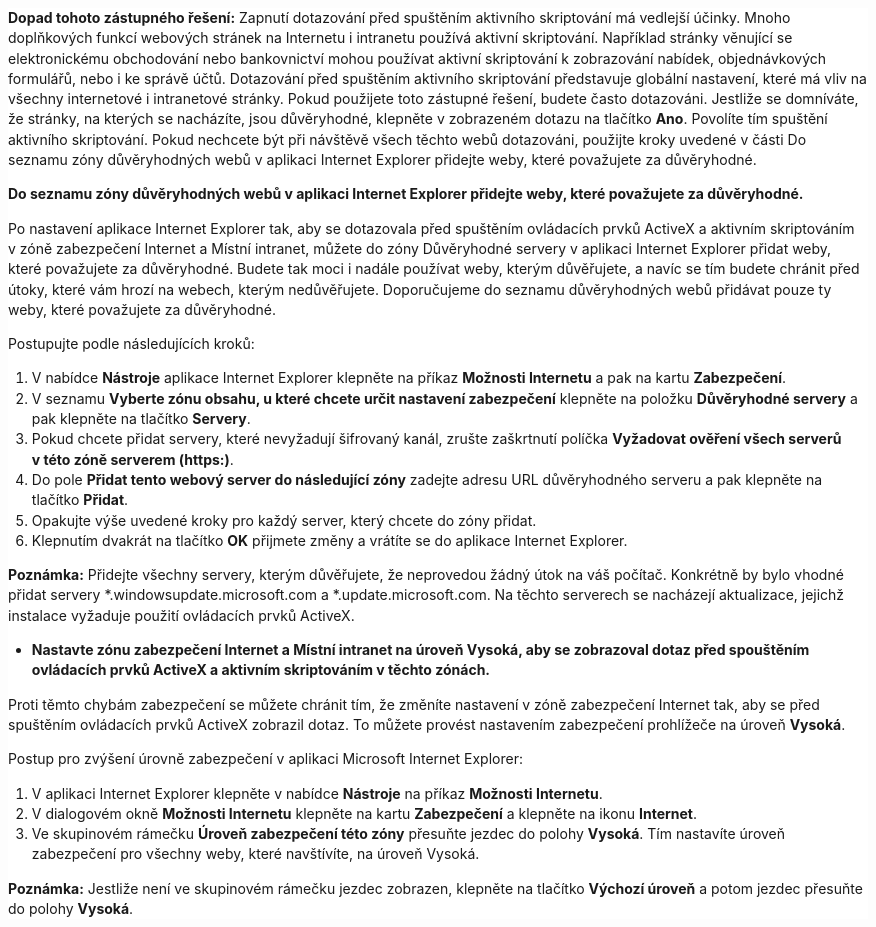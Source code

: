**Dopad tohoto zástupného řešení:** Zapnutí dotazování před spuštěním aktivního skriptování má vedlejší účinky. Mnoho doplňkových funkcí webových stránek na Internetu i intranetu používá aktivní skriptování. Například stránky věnující se elektronickému obchodování nebo bankovnictví mohou používat aktivní skriptování k zobrazování nabídek, objednávkových formulářů, nebo i ke správě účtů. Dotazování před spuštěním aktivního skriptování představuje globální nastavení, které má vliv na všechny internetové i intranetové stránky. Pokud použijete toto zástupné řešení, budete často dotazováni. Jestliže se domníváte, že stránky, na kterých se nacházíte, jsou důvěryhodné, klepněte v zobrazeném dotazu na tlačítko **Ano**. Povolíte tím spuštění aktivního skriptování. Pokud nechcete být při návštěvě všech těchto webů dotazováni, použijte kroky uvedené v části Do seznamu zóny důvěryhodných webů v aplikaci Internet Explorer přidejte weby, které považujete za důvěryhodné.

**Do seznamu zóny důvěryhodných webů v aplikaci Internet Explorer přidejte weby, které považujete za důvěryhodné.**

Po nastavení aplikace Internet Explorer tak, aby se dotazovala před spuštěním ovládacích prvků ActiveX a aktivním skriptováním v zóně zabezpečení Internet a Místní intranet, můžete do zóny Důvěryhodné servery v aplikaci Internet Explorer přidat weby, které považujete za důvěryhodné. Budete tak moci i nadále používat weby, kterým důvěřujete, a navíc se tím budete chránit před útoky, které vám hrozí na webech, kterým nedůvěřujete. Doporučujeme do seznamu důvěryhodných webů přidávat pouze ty weby, které považujete za důvěryhodné.

Postupujte podle následujících kroků:

1.  V nabídce **Nástroje** aplikace Internet Explorer klepněte na příkaz **Možnosti Internetu** a pak na kartu **Zabezpečení**.
2.  V seznamu **Vyberte zónu obsahu, u které chcete určit nastavení zabezpečení** klepněte na položku **Důvěryhodné servery** a pak klepněte na tlačítko **Servery**.
3.  Pokud chcete přidat servery, které nevyžadují šifrovaný kanál, zrušte zaškrtnutí políčka **Vyžadovat ověření všech serverů v této zóně serverem (https:)**.
4.  Do pole **Přidat tento webový server do následující zóny** zadejte adresu URL důvěryhodného serveru a pak klepněte na tlačítko **Přidat**.
5.  Opakujte výše uvedené kroky pro každý server, který chcete do zóny přidat.
6.  Klepnutím dvakrát na tlačítko **OK** přijmete změny a vrátíte se do aplikace Internet Explorer.

**Poznámka:** Přidejte všechny servery, kterým důvěřujete, že neprovedou žádný útok na váš počítač. Konkrétně by bylo vhodné přidat servery \*.windowsupdate.microsoft.com a \*.update.microsoft.com. Na těchto serverech se nacházejí aktualizace, jejichž instalace vyžaduje použití ovládacích prvků ActiveX.

-   **Nastavte zónu zabezpečení Internet a Místní intranet na úroveň Vysoká, aby se zobrazoval dotaz před spouštěním ovládacích prvků ActiveX a aktivním skriptováním v těchto zónách.**

Proti těmto chybám zabezpečení se můžete chránit tím, že změníte nastavení v zóně zabezpečení Internet tak, aby se před spuštěním ovládacích prvků ActiveX zobrazil dotaz. To můžete provést nastavením zabezpečení prohlížeče na úroveň **Vysoká**.

Postup pro zvýšení úrovně zabezpečení v aplikaci Microsoft Internet Explorer:

1.  V aplikaci Internet Explorer klepněte v nabídce **Nástroje** na příkaz **Možnosti Internetu**.
2.  V dialogovém okně **Možnosti Internetu** klepněte na kartu **Zabezpečení** a klepněte na ikonu **Internet**.
3.  Ve skupinovém rámečku **Úroveň zabezpečení této zóny** přesuňte jezdec do polohy **Vysoká**. Tím nastavíte úroveň zabezpečení pro všechny weby, které navštívíte, na úroveň Vysoká.

**Poznámka:** Jestliže není ve skupinovém rámečku jezdec zobrazen, klepněte na tlačítko **Výchozí úroveň** a potom jezdec přesuňte do polohy **Vysoká**.
